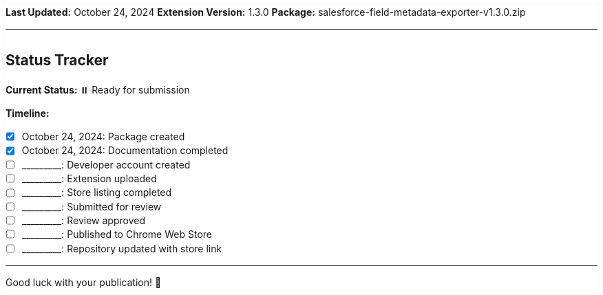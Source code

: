 **Last Updated:** October 24, 2024
**Extension Version:** 1.3.0
**Package:** salesforce-field-metadata-exporter-v1.3.0.zip

---

## Status Tracker

**Current Status:** ⏸️ Ready for submission

**Timeline:**
- [x] October 24, 2024: Package created
- [x] October 24, 2024: Documentation completed
- [ ] _________: Developer account created
- [ ] _________: Extension uploaded
- [ ] _________: Store listing completed
- [ ] _________: Submitted for review
- [ ] _________: Review approved
- [ ] _________: Published to Chrome Web Store
- [ ] _________: Repository updated with store link

---

Good luck with your publication! 🚀
